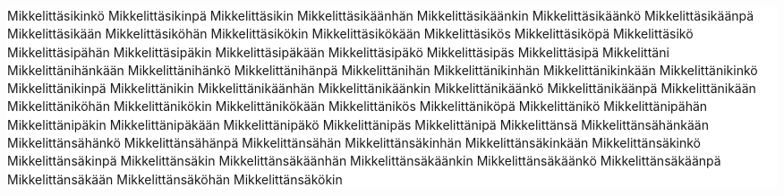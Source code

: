 Mikkelittäsikinkö
Mikkelittäsikinpä
Mikkelittäsikin
Mikkelittäsikäänhän
Mikkelittäsikäänkin
Mikkelittäsikäänkö
Mikkelittäsikäänpä
Mikkelittäsikään
Mikkelittäsiköhän
Mikkelittäsikökin
Mikkelittäsikökään
Mikkelittäsikös
Mikkelittäsiköpä
Mikkelittäsikö
Mikkelittäsipähän
Mikkelittäsipäkin
Mikkelittäsipäkään
Mikkelittäsipäkö
Mikkelittäsipäs
Mikkelittäsipä
Mikkelittäni
Mikkelittänihänkään
Mikkelittänihänkö
Mikkelittänihänpä
Mikkelittänihän
Mikkelittänikinhän
Mikkelittänikinkään
Mikkelittänikinkö
Mikkelittänikinpä
Mikkelittänikin
Mikkelittänikäänhän
Mikkelittänikäänkin
Mikkelittänikäänkö
Mikkelittänikäänpä
Mikkelittänikään
Mikkelittäniköhän
Mikkelittänikökin
Mikkelittänikökään
Mikkelittänikös
Mikkelittäniköpä
Mikkelittänikö
Mikkelittänipähän
Mikkelittänipäkin
Mikkelittänipäkään
Mikkelittänipäkö
Mikkelittänipäs
Mikkelittänipä
Mikkelittänsä
Mikkelittänsähänkään
Mikkelittänsähänkö
Mikkelittänsähänpä
Mikkelittänsähän
Mikkelittänsäkinhän
Mikkelittänsäkinkään
Mikkelittänsäkinkö
Mikkelittänsäkinpä
Mikkelittänsäkin
Mikkelittänsäkäänhän
Mikkelittänsäkäänkin
Mikkelittänsäkäänkö
Mikkelittänsäkäänpä
Mikkelittänsäkään
Mikkelittänsäköhän
Mikkelittänsäkökin